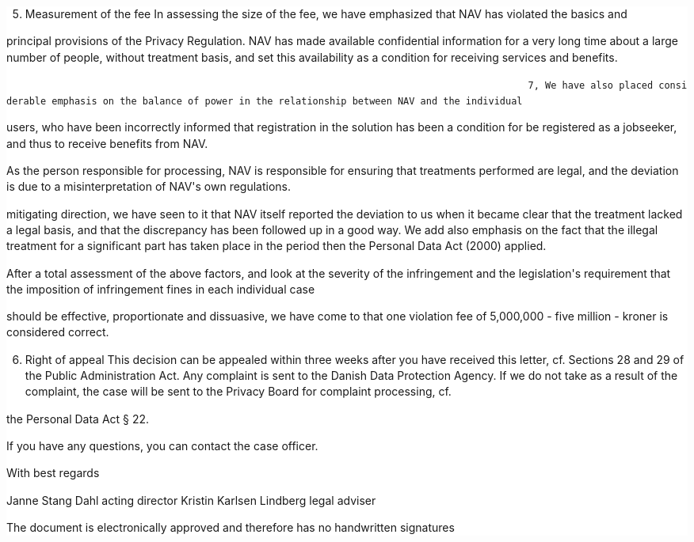 5. Measurement of the fee
In assessing the size of the fee, we have emphasized that NAV has violated the basics and

principal provisions of the Privacy Regulation. NAV has made available
confidential information for a very long time about a large number of people, without
treatment basis, and set this availability as a condition for receiving services and
benefits.

                                                                                                7, We have also placed considerable emphasis on the balance of power in the relationship between NAV and the individual
users, who have been incorrectly informed that registration in the solution has been a condition for
be registered as a jobseeker, and thus to receive benefits from NAV.

As the person responsible for processing, NAV is responsible for ensuring that treatments performed are legal, and
the deviation is due to a misinterpretation of NAV's own regulations.

mitigating direction, we have seen to it that NAV itself reported the deviation to us when it became clear that
the treatment lacked a legal basis, and that the discrepancy has been followed up in a good way. We add
also emphasis on the fact that the illegal treatment for a significant part has taken place in the period then
the Personal Data Act (2000) applied.

After a total assessment of the above factors, and look at the severity of
the infringement and the legislation's requirement that the imposition of infringement fines in each individual case

should be effective, proportionate and dissuasive, we have come to that one
violation fee of 5,000,000 - five million - kroner is considered correct.

6. Right of appeal
This decision can be appealed within three weeks after you have received this letter, cf.
Sections 28 and 29 of the Public Administration Act. Any complaint is sent to the Danish Data Protection Agency. If we do not take
as a result of the complaint, the case will be sent to the Privacy Board for complaint processing, cf.

the Personal Data Act § 22.

If you have any questions, you can contact the case officer.

With best regards

Janne Stang Dahl
acting director
                                                                  Kristin Karlsen Lindberg
                                                                  legal adviser

The document is electronically approved and therefore has no handwritten signatures
